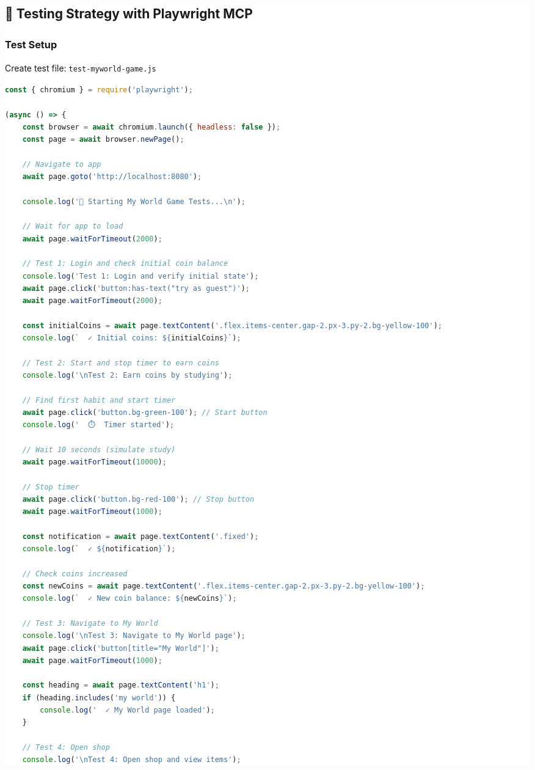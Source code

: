 
## 🧪 Testing Strategy with Playwright MCP

### Test Setup
Create test file: `test-myworld-game.js`

```javascript
const { chromium } = require('playwright');

(async () => {
    const browser = await chromium.launch({ headless: false });
    const page = await browser.newPage();

    // Navigate to app
    await page.goto('http://localhost:8080');

    console.log('🧪 Starting My World Game Tests...\n');

    // Wait for app to load
    await page.waitForTimeout(2000);

    // Test 1: Login and check initial coin balance
    console.log('Test 1: Login and verify initial state');
    await page.click('button:has-text("try as guest")');
    await page.waitForTimeout(2000);

    const initialCoins = await page.textContent('.flex.items-center.gap-2.px-3.py-2.bg-yellow-100');
    console.log(`  ✓ Initial coins: ${initialCoins}`);

    // Test 2: Start and stop timer to earn coins
    console.log('\nTest 2: Earn coins by studying');

    // Find first habit and start timer
    await page.click('button.bg-green-100'); // Start button
    console.log('  ⏱️  Timer started');

    // Wait 10 seconds (simulate study)
    await page.waitForTimeout(10000);

    // Stop timer
    await page.click('button.bg-red-100'); // Stop button
    await page.waitForTimeout(1000);

    const notification = await page.textContent('.fixed');
    console.log(`  ✓ ${notification}`);

    // Check coins increased
    const newCoins = await page.textContent('.flex.items-center.gap-2.px-3.py-2.bg-yellow-100');
    console.log(`  ✓ New coin balance: ${newCoins}`);

    // Test 3: Navigate to My World
    console.log('\nTest 3: Navigate to My World page');
    await page.click('button[title="My World"]');
    await page.waitForTimeout(1000);

    const heading = await page.textContent('h1');
    if (heading.includes('my world')) {
        console.log('  ✓ My World page loaded');
    }

    // Test 4: Open shop
    console.log('\nTest 4: Open shop and view items');
```